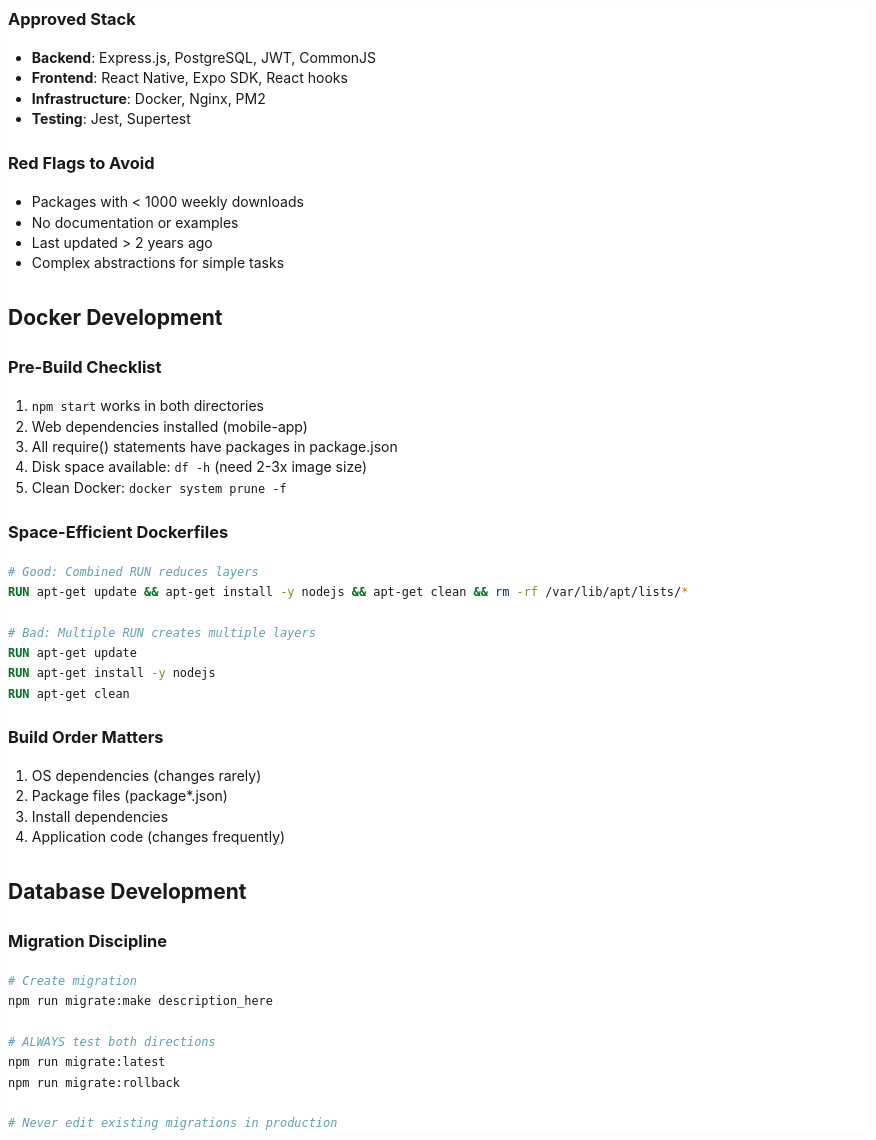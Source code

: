 ### Approved Stack
- **Backend**: Express.js, PostgreSQL, JWT, CommonJS
- **Frontend**: React Native, Expo SDK, React hooks
- **Infrastructure**: Docker, Nginx, PM2
- **Testing**: Jest, Supertest

### Red Flags to Avoid
- Packages with < 1000 weekly downloads
- No documentation or examples
- Last updated > 2 years ago
- Complex abstractions for simple tasks

## Docker Development

### Pre-Build Checklist
1. `npm start` works in both directories
2. Web dependencies installed (mobile-app)
3. All require() statements have packages in package.json
4. Disk space available: `df -h` (need 2-3x image size)
5. Clean Docker: `docker system prune -f`

### Space-Efficient Dockerfiles
```dockerfile
# Good: Combined RUN reduces layers
RUN apt-get update && apt-get install -y nodejs && apt-get clean && rm -rf /var/lib/apt/lists/*

# Bad: Multiple RUN creates multiple layers
RUN apt-get update
RUN apt-get install -y nodejs
RUN apt-get clean
```

### Build Order Matters
1. OS dependencies (changes rarely)
2. Package files (package*.json)
3. Install dependencies
4. Application code (changes frequently)

## Database Development

### Migration Discipline
```bash
# Create migration
npm run migrate:make description_here

# ALWAYS test both directions
npm run migrate:latest
npm run migrate:rollback

# Never edit existing migrations in production
```
